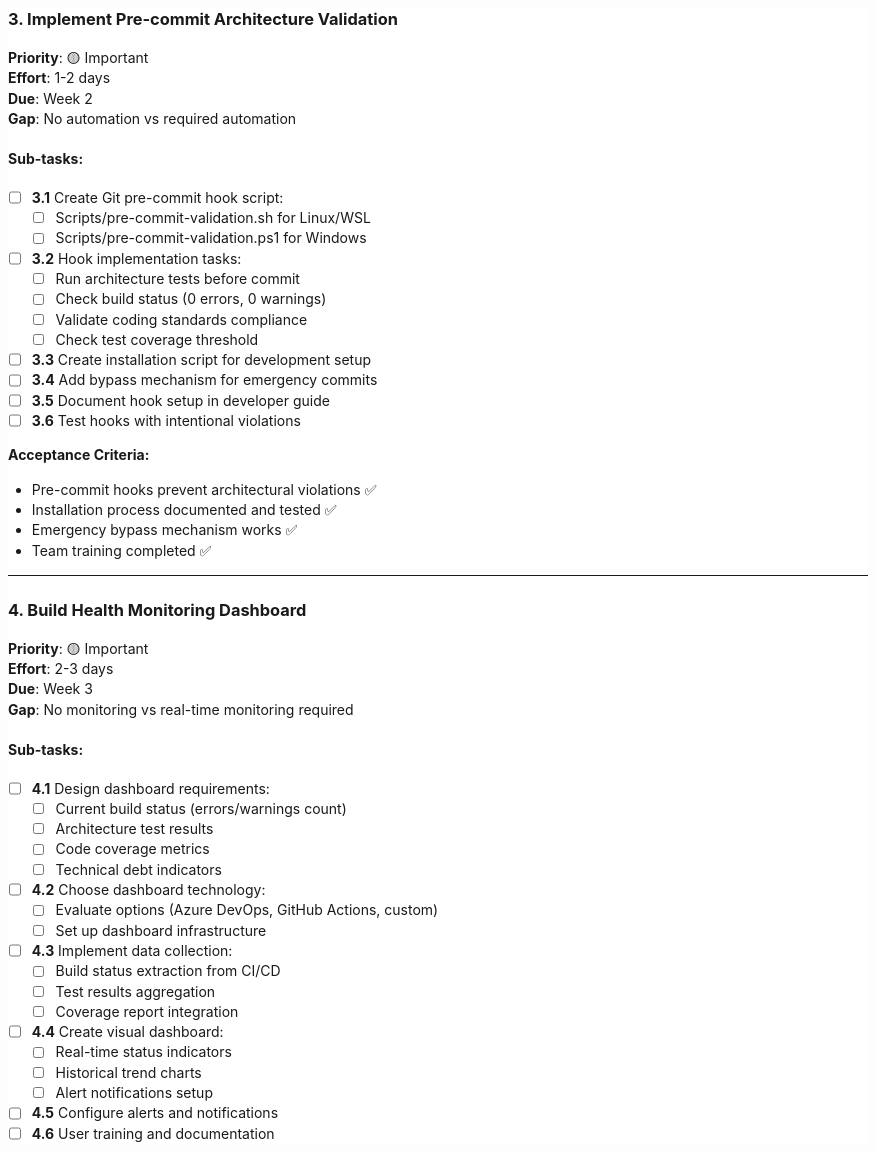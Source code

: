 ### 3. Implement Pre-commit Architecture Validation
**Priority**: 🟡 Important  
**Effort**: 1-2 days  
**Due**: Week 2  
**Gap**: No automation vs required automation  

#### Sub-tasks:
- [ ] **3.1** Create Git pre-commit hook script:
  - [ ] Scripts/pre-commit-validation.sh for Linux/WSL
  - [ ] Scripts/pre-commit-validation.ps1 for Windows  
- [ ] **3.2** Hook implementation tasks:
  - [ ] Run architecture tests before commit
  - [ ] Check build status (0 errors, 0 warnings)
  - [ ] Validate coding standards compliance
  - [ ] Check test coverage threshold
- [ ] **3.3** Create installation script for development setup
- [ ] **3.4** Add bypass mechanism for emergency commits
- [ ] **3.5** Document hook setup in developer guide
- [ ] **3.6** Test hooks with intentional violations

**Acceptance Criteria:**
- Pre-commit hooks prevent architectural violations ✅
- Installation process documented and tested ✅
- Emergency bypass mechanism works ✅
- Team training completed ✅

---

### 4. Build Health Monitoring Dashboard
**Priority**: 🟡 Important  
**Effort**: 2-3 days  
**Due**: Week 3  
**Gap**: No monitoring vs real-time monitoring required  

#### Sub-tasks:
- [ ] **4.1** Design dashboard requirements:
  - [ ] Current build status (errors/warnings count)
  - [ ] Architecture test results
  - [ ] Code coverage metrics
  - [ ] Technical debt indicators
- [ ] **4.2** Choose dashboard technology:
  - [ ] Evaluate options (Azure DevOps, GitHub Actions, custom)
  - [ ] Set up dashboard infrastructure
- [ ] **4.3** Implement data collection:
  - [ ] Build status extraction from CI/CD
  - [ ] Test results aggregation
  - [ ] Coverage report integration
- [ ] **4.4** Create visual dashboard:
  - [ ] Real-time status indicators
  - [ ] Historical trend charts
  - [ ] Alert notifications setup
- [ ] **4.5** Configure alerts and notifications
- [ ] **4.6** User training and documentation
